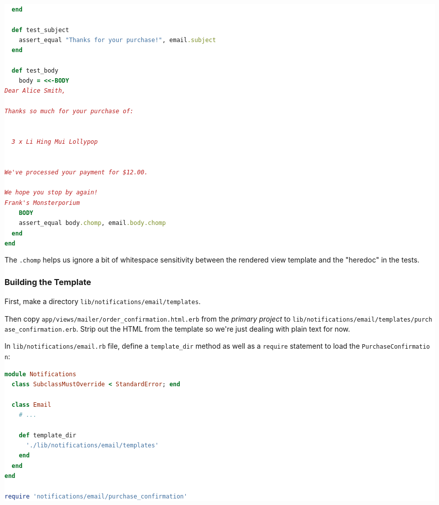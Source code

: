 ```ruby
  end

  def test_subject
    assert_equal "Thanks for your purchase!", email.subject
  end

  def test_body
    body = <<-BODY
Dear Alice Smith,

Thanks so much for your purchase of:


  3 x Li Hing Mui Lollypop


We've processed your payment for $12.00.

We hope you stop by again!
Frank's Monsterporium
    BODY
    assert_equal body.chomp, email.body.chomp
  end
end
```

The `.chomp` helps us ignore a bit of whitespace sensitivity between the rendered view template and the "heredoc" in the tests.

### Building the Template

First, make a directory `lib/notifications/email/templates`.

Then copy `app/views/mailer/order_confirmation.html.erb` from the *primary project*
to `lib/notifications/email/templates/purchase_confirmation.erb`. Strip out the HTML from the template so we're just dealing with plain text for now.

In `lib/notifications/email.rb` file, define a `template_dir` method as well as a `require` statement to load the `PurchaseConfirmation`:

```ruby
module Notifications
  class SubclassMustOverride < StandardError; end

  class Email
    # ...

    def template_dir
      './lib/notifications/email/templates'
    end
  end
end

require 'notifications/email/purchase_confirmation'
```
